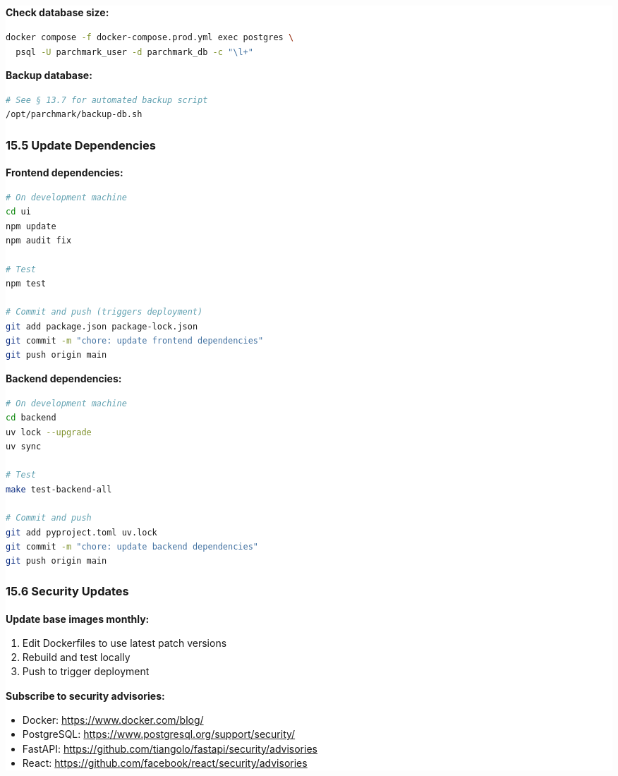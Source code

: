 **Check database size:**
```bash
docker compose -f docker-compose.prod.yml exec postgres \
  psql -U parchmark_user -d parchmark_db -c "\l+"
```

**Backup database:**
```bash
# See § 13.7 for automated backup script
/opt/parchmark/backup-db.sh
```

### 15.5 Update Dependencies

**Frontend dependencies:**
```bash
# On development machine
cd ui
npm update
npm audit fix

# Test
npm test

# Commit and push (triggers deployment)
git add package.json package-lock.json
git commit -m "chore: update frontend dependencies"
git push origin main
```

**Backend dependencies:**
```bash
# On development machine
cd backend
uv lock --upgrade
uv sync

# Test
make test-backend-all

# Commit and push
git add pyproject.toml uv.lock
git commit -m "chore: update backend dependencies"
git push origin main
```

### 15.6 Security Updates

**Update base images monthly:**

1. Edit Dockerfiles to use latest patch versions
2. Rebuild and test locally
3. Push to trigger deployment

**Subscribe to security advisories:**
- Docker: https://www.docker.com/blog/
- PostgreSQL: https://www.postgresql.org/support/security/
- FastAPI: https://github.com/tiangolo/fastapi/security/advisories
- React: https://github.com/facebook/react/security/advisories
